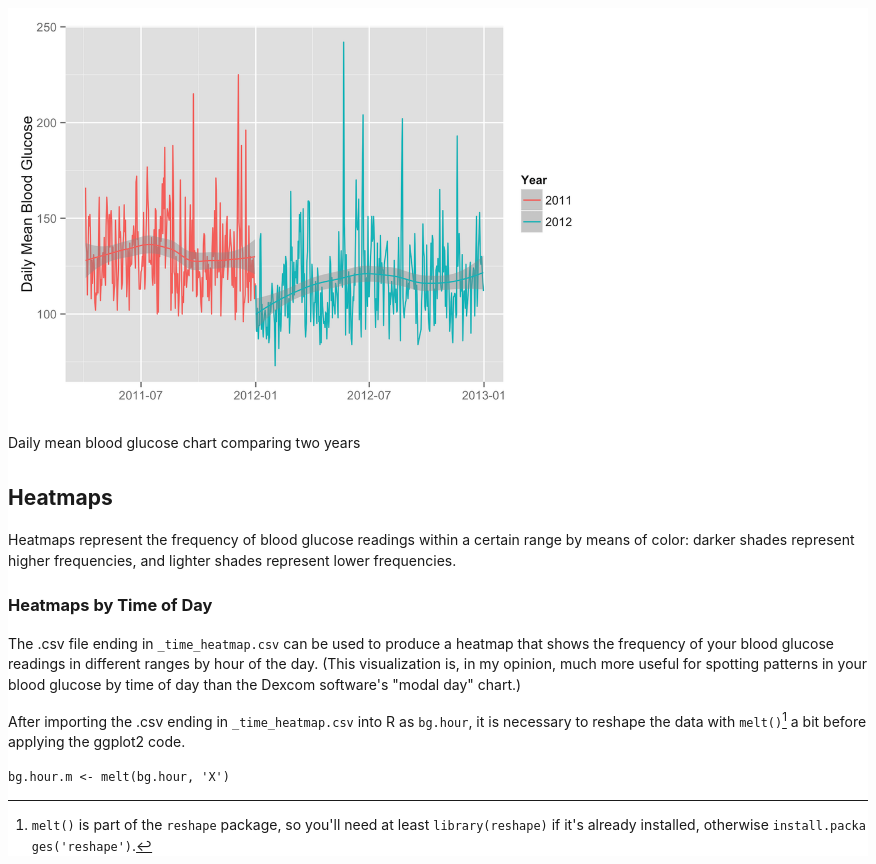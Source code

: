   <img alt="line graph of daily mean blood glucose with trend lines showing comparison for each of two years" src="/images/R/daily_mean_compare_years.png" style="width: 600px;" />
  <figcaption>Daily mean blood glucose chart comparing two years</figcaption>
</figure>

## Heatmaps

Heatmaps represent the frequency of blood glucose readings within a certain range by means of color: darker shades represent higher frequencies, and lighter shades represent lower frequencies.

### Heatmaps by Time of Day

The .csv file ending in `_time_heatmap.csv` can be used to produce a heatmap that shows the frequency of your blood glucose readings in different ranges by hour of the day. (This visualization is, in my opinion, much more useful for spotting patterns in your blood glucose by time of day than the Dexcom software's "modal day" chart.)

After importing the .csv ending in `_time_heatmap.csv` into R as `bg.hour`, it is necessary to reshape the data with `melt()`[^c] a bit before applying the ggplot2 code.

```
bg.hour.m <- melt(bg.hour, 'X')
```


[^a]: Honestly, it makes *no* sense that `str <- "foo"` assigns 'foo' to the 'str' variable. A variable points to its value, not vice versa. /rant
[^b]: If you don't have ggplot2 installed, you'll need to install it with `install.packages('ggplot2')`. And in any case you'll need to load it with `library(ggplot2)`.
[^c]: `melt()` is part of the `reshape` package, so you'll need at least `library(reshape)` if it's already installed, otherwise `install.packages('reshape')`.
[^d]: [`geom_path()` documentation](http://docs.ggplot2.org/0.9.3/geom_path.html "ggplot2: geom_path()").
[^e]: [`geom_smooth()` documentation](http://docs.ggplot2.org/0.9.3/geom_smooth.html "ggplot2: geom_smooth()"). The [documentation for `stat_smooth()`](http://docs.ggplot2.org/0.9.3/stat_smooth.html "ggplot2: stat_smooth()") provides more information on how ggplot2 effects the smoothing.
[^f]: `vioplot` isn't in the standard library, so you'll need to first install it with `install.packages('vioplot')` and then load it with `library(vioplot)`.